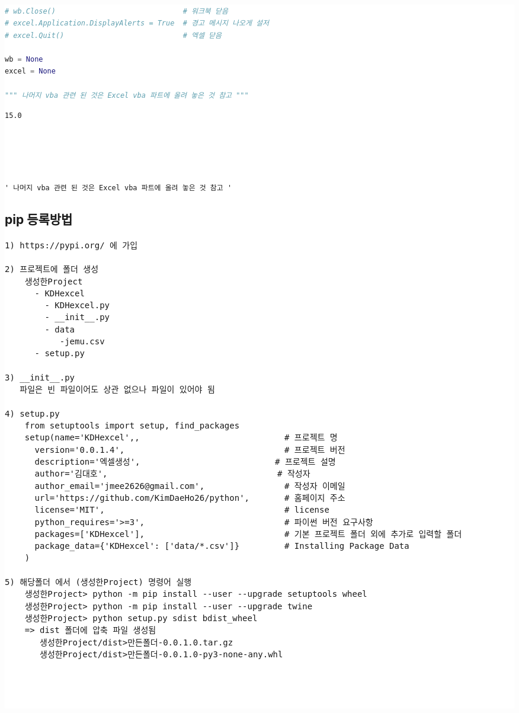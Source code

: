 ```python
# wb.Close()                              # 워크북 닫음 
# excel.Application.DisplayAlerts = True  # 경고 메시지 나오게 설저
# excel.Quit()                            # 엑셀 닫음

wb = None
excel = None

""" 나머지 vba 관련 된 것은 Excel vba 파트에 올려 놓은 것 참고 """
```

    15.0
    




    ' 나머지 vba 관련 된 것은 Excel vba 파트에 올려 놓은 것 참고 '



## pip 등록방법

<pre>
1) https://pypi.org/ 에 가입

2) 프로젝트에 폴더 생성
    생성한Project
      - KDHexcel
        - KDHexcel.py 
        - __init__.py
        - data
           -jemu.csv
      - setup.py
      
3) __init__.py 
   파일은 빈 파일이어도 상관 없으나 파일이 있어야 됨
   
4) setup.py
    from setuptools import setup, find_packages
    setup(name='KDHexcel',,                             # 프로젝트 명
      version='0.0.1.4',                                # 프로젝트 버전                              
      description='엑셀생성',                           # 프로젝트 설명                              
      author='김대호',                                  # 작성자                                     
      author_email='jmee2626@gmail.com',                # 작성자 이메일                              
      url='https://github.com/KimDaeHo26/python',       # 홈페이지 주소                              
      license='MIT',                                    # license                                    
      python_requires='>=3',                            # 파이썬 버전 요구사항 
      packages=['KDHexcel'],                            # 기본 프로젝트 폴더 외에 추가로 입력할 폴더 
      package_data={'KDHexcel': ['data/*.csv']}         # Installing Package Data
    )
     
5) 해당폴더 에서 (생성한Project) 명령어 실행
    생성한Project> python -m pip install --user --upgrade setuptools wheel
    생성한Project> python -m pip install --user --upgrade twine
    생성한Project> python setup.py sdist bdist_wheel
    => dist 폴더에 압축 파일 생성됨
       생성한Project/dist>만든폴더-0.0.1.0.tar.gz
       생성한Project/dist>만든폴더-0.0.1.0-py3-none-any.whl
       
